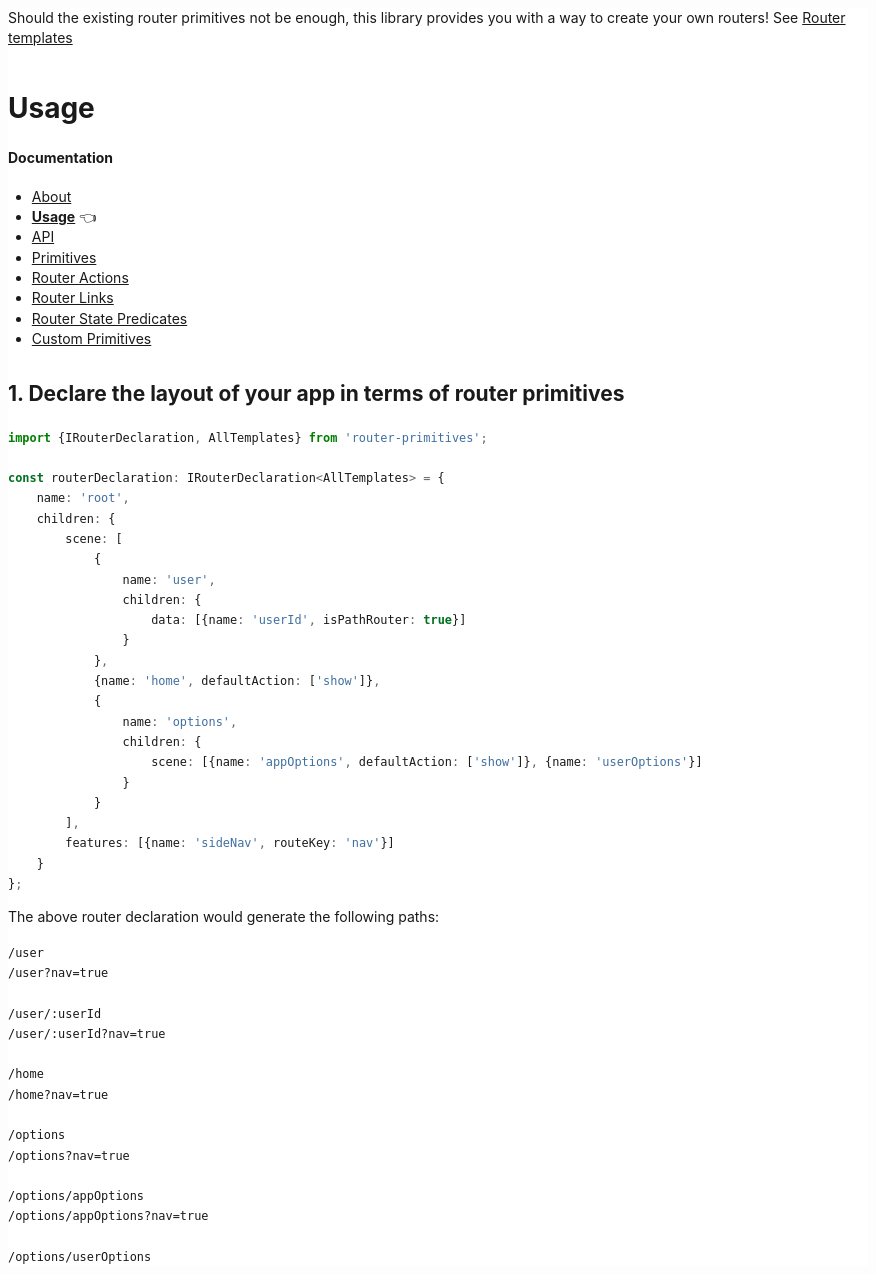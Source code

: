 Should the existing router primitives not be enough, this library provides you with a way to create your own routers! See [Router templates](#custom-primitives)

# Usage

#### Documentation

-   [About](#about)
-   **[Usage](#usage)** :point_left:
-   [API](#api)
-   [Primitives](#primitives)
-   [Router Actions](#router-actions)
-   [Router Links](#router-links)
-   [Router State Predicates](#router-state-predicates)
-   [Custom Primitives](#custom-primitives)

## 1. Declare the layout of your app in terms of router primitives

```typescript
import {IRouterDeclaration, AllTemplates} from 'router-primitives';

const routerDeclaration: IRouterDeclaration<AllTemplates> = {
    name: 'root',
    children: {
        scene: [
            {
                name: 'user',
                children: {
                    data: [{name: 'userId', isPathRouter: true}]
                }
            },
            {name: 'home', defaultAction: ['show']},
            {
                name: 'options',
                children: {
                    scene: [{name: 'appOptions', defaultAction: ['show']}, {name: 'userOptions'}]
                }
            }
        ],
        features: [{name: 'sideNav', routeKey: 'nav'}]
    }
};
```

The above router declaration would generate the following paths:

```
/user
/user?nav=true

/user/:userId
/user/:userId?nav=true

/home
/home?nav=true

/options
/options?nav=true

/options/appOptions
/options/appOptions?nav=true

/options/userOptions
```